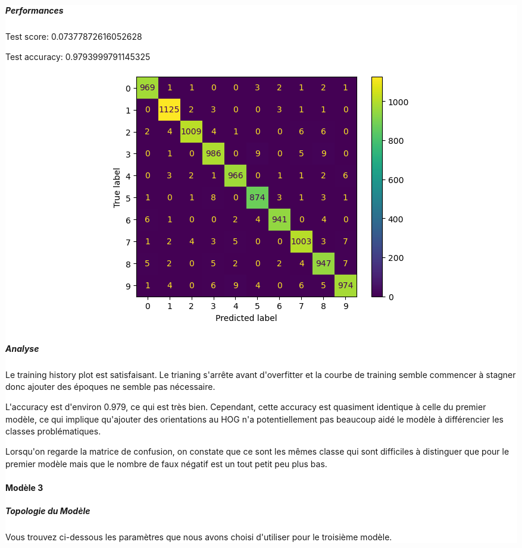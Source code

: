 </div>



##### Performances
Test score: 0.07377872616052628

Test accuracy: 0.9793999791145325

<div style="text-align:center">
    <img src="image-10.png" alt="drawing" style="width:300"/>

</div>



##### Analyse

Le training history plot est satisfaisant. Le trianing s'arrête avant d'overfitter et la courbe de training semble commencer à stagner donc ajouter des époques ne semble pas nécessaire.

L'accuracy est d'environ 0.979, ce qui est très bien. Cependant, cette accuracy est quasiment identique à celle du premier modèle, ce qui implique qu'ajouter des orientations au HOG n'a potentiellement pas beaucoup aidé le modèle à différencier les classes problématiques. 

Lorsqu'on regarde la matrice de confusion, on constate que ce sont les mêmes classe qui sont difficiles à distinguer que pour le premier modèle mais que le nombre de faux négatif est un tout petit peu plus bas.

#### Modèle 3

##### Topologie du Modèle

Vous trouvez ci-dessous les paramètres que nous avons choisi d'utiliser pour le troisième modèle.
